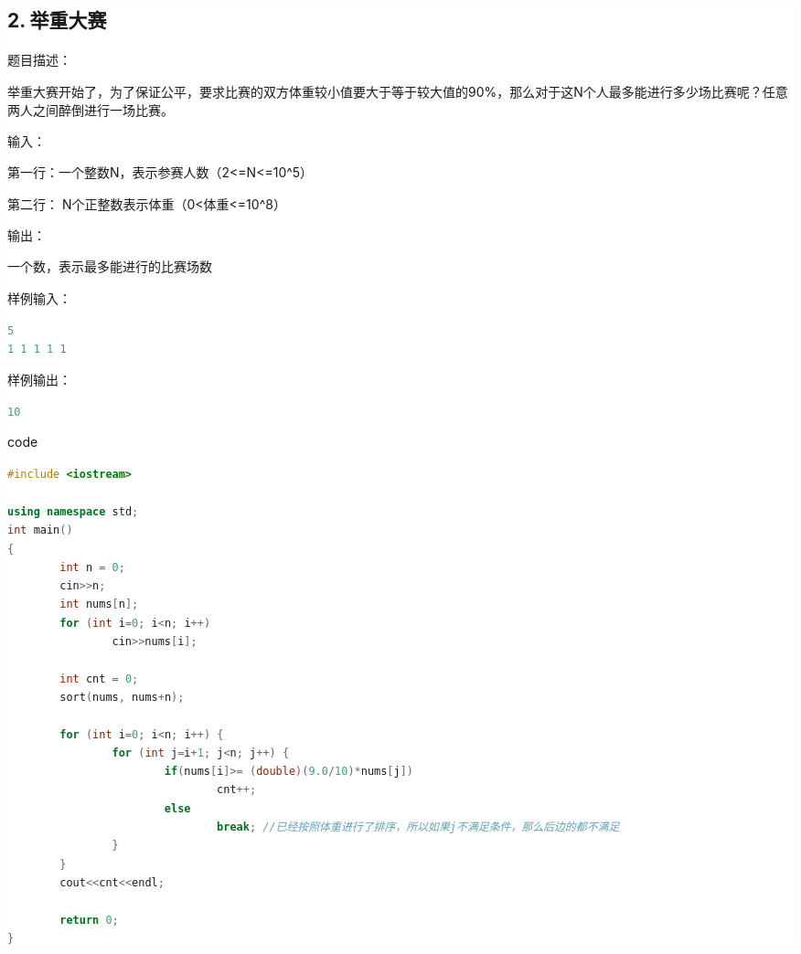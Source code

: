 ## 2. 举重大赛

题目描述：  

举重大赛开始了，为了保证公平，要求比赛的双方体重较小值要大于等于较大值的90%，那么对于这N个人最多能进行多少场比赛呢？任意两人之间醉倒进行一场比赛。  

输入：  

第一行：一个整数N，表示参赛人数（2<=N<=10^5）

第二行： N个正整数表示体重（0<体重<=10^8）

输出： 

一个数，表示最多能进行的比赛场数  

样例输入：  
```c++
5
1 1 1 1 1
```

样例输出：  

```c++
10
```

code

```c++
#include <iostream>

using namespace std;
int main()
{
        int n = 0;
        cin>>n;
        int nums[n];
        for (int i=0; i<n; i++)
                cin>>nums[i];

        int cnt = 0;
        sort(nums, nums+n);

        for (int i=0; i<n; i++) {
                for (int j=i+1; j<n; j++) {
                        if(nums[i]>= (double)(9.0/10)*nums[j])
                                cnt++;
                        else
                                break; //已经按照体重进行了排序，所以如果j不满足条件，那么后边的都不满足
                }
        }
        cout<<cnt<<endl;

        return 0;
}
```
